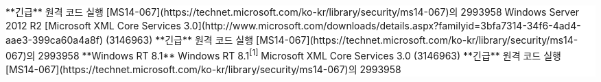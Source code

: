 </td>
<td style="border:1px solid black;">
**긴급**  
원격 코드 실행

</td>
<td style="border:1px solid black;">
[MS14-067](https://technet.microsoft.com/ko-kr/library/security/ms14-067)의 2993958

</td>
</tr>
<tr>
<td style="border:1px solid black;">
Windows Server 2012 R2

</td>
<td style="border:1px solid black;">
[Microsoft XML Core Services 3.0](http://www.microsoft.com/downloads/details.aspx?familyid=3bfa7314-34f6-4ad4-aae3-399ca60a4a8f)  
(3146963)

</td>
<td style="border:1px solid black;">
**긴급**  
원격 코드 실행

</td>
<td style="border:1px solid black;">
[MS14-067](https://technet.microsoft.com/ko-kr/library/security/ms14-067)의 2993958

</td>
</tr>
<tr>
<td style="border:1px solid black;" colspan="4">
**Windows RT 8.1**

</td>
</tr>
<tr>
<td style="border:1px solid black;">
Windows RT 8.1<sup>[1]</sup>

</td>
<td style="border:1px solid black;">
Microsoft XML Core Services 3.0  
(3146963)

</td>
<td style="border:1px solid black;">
**긴급**  
원격 코드 실행

</td>
<td style="border:1px solid black;">
[MS14-067](https://technet.microsoft.com/ko-kr/library/security/ms14-067)의 2993958
